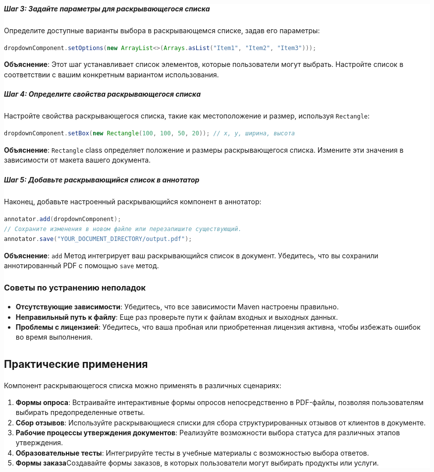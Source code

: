 ##### Шаг 3: Задайте параметры для раскрывающегося списка

Определите доступные варианты выбора в раскрывающемся списке, задав его параметры:

```java
dropdownComponent.setOptions(new ArrayList<>(Arrays.asList("Item1", "Item2", "Item3")));
```

**Объяснение**: Этот шаг устанавливает список элементов, которые пользователи могут выбрать. Настройте список в соответствии с вашим конкретным вариантом использования.

##### Шаг 4: Определите свойства раскрывающегося списка

Настройте свойства раскрывающегося списка, такие как местоположение и размер, используя `Rectangle`:

```java
dropdownComponent.setBox(new Rectangle(100, 100, 50, 20)); // x, y, ширина, высота
```

**Объяснение**: `Rectangle` class определяет положение и размеры раскрывающегося списка. Измените эти значения в зависимости от макета вашего документа.

##### Шаг 5: Добавьте раскрывающийся список в аннотатор

Наконец, добавьте настроенный раскрывающийся компонент в аннотатор:

```java
annotator.add(dropdownComponent);
// Сохраните изменения в новом файле или перезапишите существующий.
annotator.save("YOUR_DOCUMENT_DIRECTORY/output.pdf");
```

**Объяснение**: `add` Метод интегрирует ваш раскрывающийся список в документ. Убедитесь, что вы сохранили аннотированный PDF с помощью `save` метод.

### Советы по устранению неполадок

- **Отсутствующие зависимости**: Убедитесь, что все зависимости Maven настроены правильно.
- **Неправильный путь к файлу**: Еще раз проверьте пути к файлам входных и выходных данных.
- **Проблемы с лицензией**: Убедитесь, что ваша пробная или приобретенная лицензия активна, чтобы избежать ошибок во время выполнения.

## Практические применения

Компонент раскрывающегося списка можно применять в различных сценариях:

1. **Формы опроса**: Встраивайте интерактивные формы опросов непосредственно в PDF-файлы, позволяя пользователям выбирать предопределенные ответы.
2. **Сбор отзывов**: Используйте раскрывающиеся списки для сбора структурированных отзывов от клиентов в документе.
3. **Рабочие процессы утверждения документов**: Реализуйте возможности выбора статуса для различных этапов утверждения.
4. **Образовательные тесты**: Интегрируйте тесты в учебные материалы с возможностью выбора ответов.
5. **Формы заказа**Создавайте формы заказов, в которых пользователи могут выбирать продукты или услуги.
